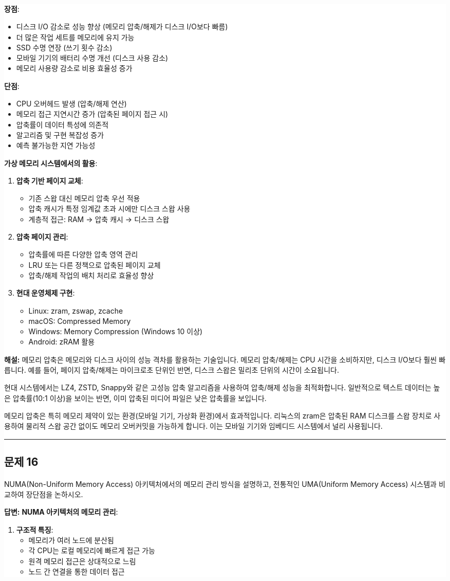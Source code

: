 **장점**:
- 디스크 I/O 감소로 성능 향상 (메모리 압축/해제가 디스크 I/O보다 빠름)
- 더 많은 작업 세트를 메모리에 유지 가능
- SSD 수명 연장 (쓰기 횟수 감소)
- 모바일 기기의 배터리 수명 개선 (디스크 사용 감소)
- 메모리 사용량 감소로 비용 효율성 증가

**단점**:
- CPU 오버헤드 발생 (압축/해제 연산)
- 메모리 접근 지연시간 증가 (압축된 페이지 접근 시)
- 압축률이 데이터 특성에 의존적
- 알고리즘 및 구현 복잡성 증가
- 예측 불가능한 지연 가능성

**가상 메모리 시스템에서의 활용**:

1. **압축 기반 페이지 교체**:
   - 기존 스왑 대신 메모리 압축 우선 적용
   - 압축 캐시가 특정 임계값 초과 시에만 디스크 스왑 사용
   - 계층적 접근: RAM → 압축 캐시 → 디스크 스왑

2. **압축 페이지 관리**:
   - 압축률에 따른 다양한 압축 영역 관리
   - LRU 또는 다른 정책으로 압축된 페이지 교체
   - 압축/해제 작업의 배치 처리로 효율성 향상

3. **현대 운영체제 구현**:
   - Linux: zram, zswap, zcache
   - macOS: Compressed Memory
   - Windows: Memory Compression (Windows 10 이상)
   - Android: zRAM 활용

**해설:**
메모리 압축은 메모리와 디스크 사이의 성능 격차를 활용하는 기술입니다. 메모리 압축/해제는 CPU 시간을 소비하지만, 디스크 I/O보다 훨씬 빠릅니다. 예를 들어, 페이지 압축/해제는 마이크로초 단위인 반면, 디스크 스왑은 밀리초 단위의 시간이 소요됩니다.

현대 시스템에서는 LZ4, ZSTD, Snappy와 같은 고성능 압축 알고리즘을 사용하여 압축/해제 성능을 최적화합니다. 일반적으로 텍스트 데이터는 높은 압축률(10:1 이상)을 보이는 반면, 이미 압축된 미디어 파일은 낮은 압축률을 보입니다.

메모리 압축은 특히 메모리 제약이 있는 환경(모바일 기기, 가상화 환경)에서 효과적입니다. 리눅스의 zram은 압축된 RAM 디스크를 스왑 장치로 사용하여 물리적 스왑 공간 없이도 메모리 오버커밋을 가능하게 합니다. 이는 모바일 기기와 임베디드 시스템에서 널리 사용됩니다.

---

## 문제 16
NUMA(Non-Uniform Memory Access) 아키텍처에서의 메모리 관리 방식을 설명하고, 전통적인 UMA(Uniform Memory Access) 시스템과 비교하여 장단점을 논하시오.

**답변:**
**NUMA 아키텍처의 메모리 관리**:

1. **구조적 특징**:
   - 메모리가 여러 노드에 분산됨
   - 각 CPU는 로컬 메모리에 빠르게 접근 가능
   - 원격 메모리 접근은 상대적으로 느림
   - 노드 간 연결을 통한 데이터 접근
